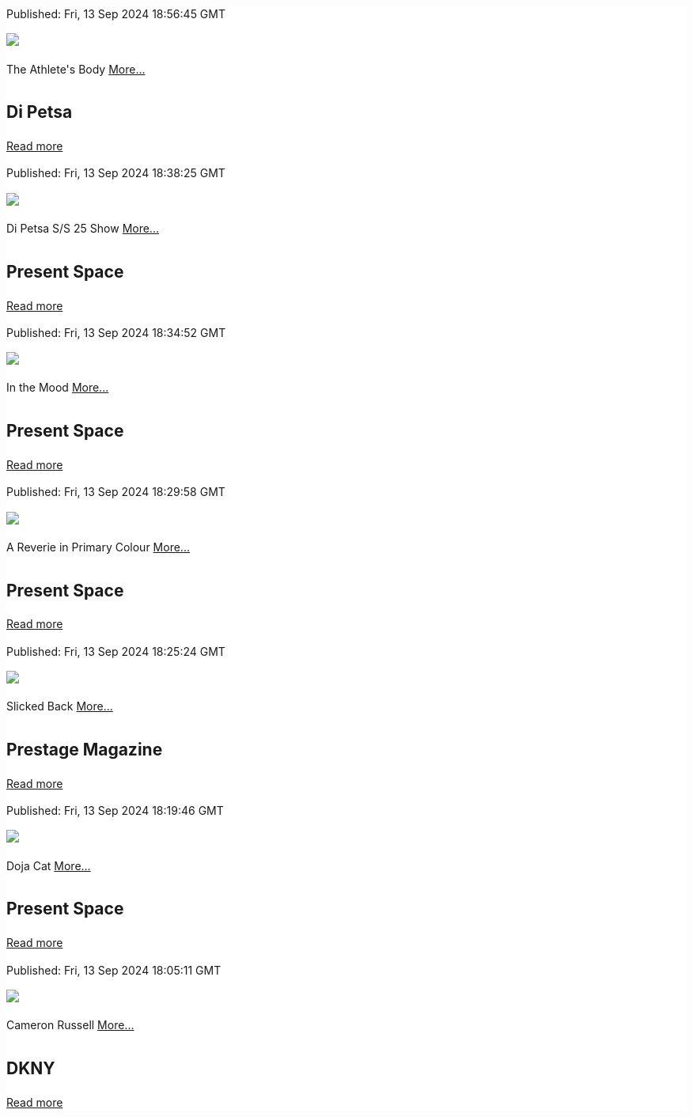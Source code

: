 Published: Fri, 13 Sep 2024 18:56:45 GMT

<p><img src="https://i.mdel.net/i/db/2024/9/2329027/2329027-800w.jpg" /></p>The Athlete's Body <a href="https://models.com/work/present-space-the-athletes-body" title="The Athlete's Body">More...</a>

## Di Petsa
[Read more](https://models.com/work/di-petsa-di-petsa-ss-25-show)

Published: Fri, 13 Sep 2024 18:38:25 GMT

<p><img src="https://i.mdel.net/i/db/2024/9/2329677/2329677-800w.jpg" /></p>Di Petsa S/S 25 Show <a href="https://models.com/work/di-petsa-di-petsa-ss-25-show" title="Di Petsa S/S 25 Show">More...</a>

## Present Space
[Read more](https://models.com/work/present-space-in-the-mood)

Published: Fri, 13 Sep 2024 18:34:52 GMT

<p><img src="https://i.mdel.net/i/db/2024/9/2328957/2328957-800w.jpg" /></p>In the Mood <a href="https://models.com/work/present-space-in-the-mood" title="In the Mood">More...</a>

## Present Space
[Read more](https://models.com/work/present-space-a-reverie-in-primary-colour)

Published: Fri, 13 Sep 2024 18:29:58 GMT

<p><img src="https://i.mdel.net/i/db/2024/9/2328945/2328945-800w.jpg" /></p>A Reverie in Primary Colour <a href="https://models.com/work/present-space-a-reverie-in-primary-colour" title="A Reverie in Primary Colour">More...</a>

## Present Space
[Read more](https://models.com/work/present-space-slicked-back)

Published: Fri, 13 Sep 2024 18:25:24 GMT

<p><img src="https://i.mdel.net/i/db/2024/9/2328923/2328923-800w.jpg" /></p>Slicked Back <a href="https://models.com/work/present-space-slicked-back" title="Slicked Back">More...</a>

## Prestage Magazine
[Read more](https://models.com/work/prestage-magazine-doja-cat)

Published: Fri, 13 Sep 2024 18:19:46 GMT

<p><img src="https://i.mdel.net/i/db/2024/9/2328910/2328910-800w.jpg" /></p>Doja Cat <a href="https://models.com/work/prestage-magazine-doja-cat" title="Doja Cat">More...</a>

## Present Space
[Read more](https://models.com/work/present-space-cameron-russell)

Published: Fri, 13 Sep 2024 18:05:11 GMT

<p><img src="https://i.mdel.net/i/db/2024/9/2328846/2328846-800w.jpg" /></p>Cameron Russell <a href="https://models.com/work/present-space-cameron-russell" title="Cameron Russell">More...</a>

## DKNY
[Read more](https://models.com/work/dkny-dkny-fall)
